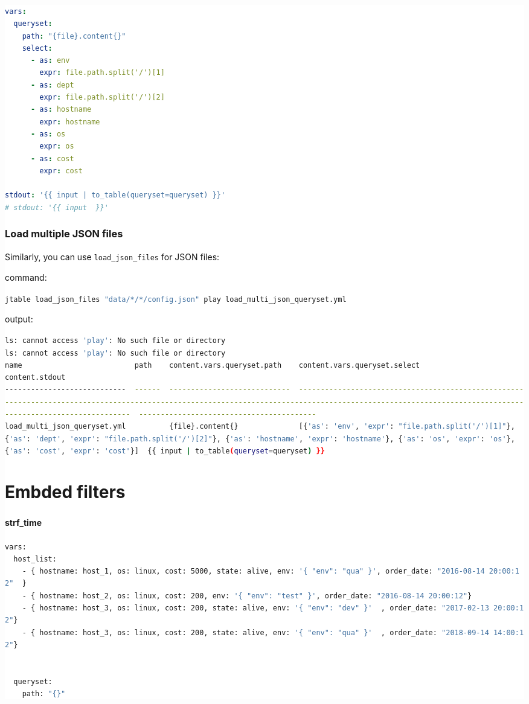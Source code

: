 ```yaml
vars:
  queryset:
    path: "{file}.content{}"
    select:
      - as: env
        expr: file.path.split('/')[1]
      - as: dept
        expr: file.path.split('/')[2]
      - as: hostname
        expr: hostname
      - as: os
        expr: os
      - as: cost
        expr: cost

stdout: '{{ input | to_table(queryset=queryset) }}'
# stdout: '{{ input  }}'
```
### Load multiple JSON files
Similarly, you can use `load_json_files` for JSON files:


command: 
```bash
jtable load_json_files "data/*/*/config.json" play load_multi_json_queryset.yml
```
output:

```bash
ls: cannot access 'play': No such file or directory
ls: cannot access 'play': No such file or directory
name                          path    content.vars.queryset.path    content.vars.queryset.select                                                                                                                                                                               content.stdout
----------------------------  ------  ----------------------------  ---------------------------------------------------------------------------------------------------------------------------------------------------------------------------------------------------------  -----------------------------------------
load_multi_json_queryset.yml          {file}.content{}              [{'as': 'env', 'expr': "file.path.split('/')[1]"}, {'as': 'dept', 'expr': "file.path.split('/')[2]"}, {'as': 'hostname', 'expr': 'hostname'}, {'as': 'os', 'expr': 'os'}, {'as': 'cost', 'expr': 'cost'}]  {{ input | to_table(queryset=queryset) }}

```
# Embded filters
#### strf_time


```bash
vars:
  host_list:
    - { hostname: host_1, os: linux, cost: 5000, state: alive, env: '{ "env": "qua" }', order_date: "2016-08-14 20:00:12"  }
    - { hostname: host_2, os: linux, cost: 200, env: '{ "env": "test" }', order_date: "2016-08-14 20:00:12"}
    - { hostname: host_3, os: linux, cost: 200, state: alive, env: '{ "env": "dev" }'  , order_date: "2017-02-13 20:00:12"}
    - { hostname: host_3, os: linux, cost: 200, state: alive, env: '{ "env": "qua" }'  , order_date: "2018-09-14 14:00:12"}


  queryset:
    path: "{}"
```